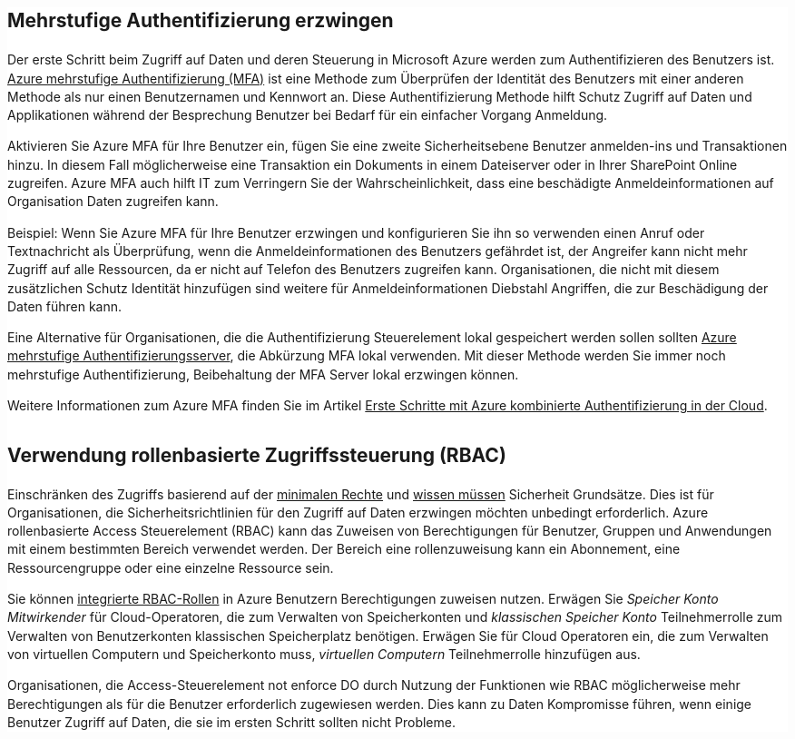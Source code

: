 
## <a name="enforce-multi-factor-authentication"></a>Mehrstufige Authentifizierung erzwingen

Der erste Schritt beim Zugriff auf Daten und deren Steuerung in Microsoft Azure werden zum Authentifizieren des Benutzers ist. [Azure mehrstufige Authentifizierung (MFA)](../multi-factor-authentication/multi-factor-authentication.md) ist eine Methode zum Überprüfen der Identität des Benutzers mit einer anderen Methode als nur einen Benutzernamen und Kennwort an. Diese Authentifizierung Methode hilft Schutz Zugriff auf Daten und Applikationen während der Besprechung Benutzer bei Bedarf für ein einfacher Vorgang Anmeldung.

Aktivieren Sie Azure MFA für Ihre Benutzer ein, fügen Sie eine zweite Sicherheitsebene Benutzer anmelden-ins und Transaktionen hinzu. In diesem Fall möglicherweise eine Transaktion ein Dokuments in einem Dateiserver oder in Ihrer SharePoint Online zugreifen. Azure MFA auch hilft IT zum Verringern Sie der Wahrscheinlichkeit, dass eine beschädigte Anmeldeinformationen auf Organisation Daten zugreifen kann.

Beispiel: Wenn Sie Azure MFA für Ihre Benutzer erzwingen und konfigurieren Sie ihn so verwenden einen Anruf oder Textnachricht als Überprüfung, wenn die Anmeldeinformationen des Benutzers gefährdet ist, der Angreifer kann nicht mehr Zugriff auf alle Ressourcen, da er nicht auf Telefon des Benutzers zugreifen kann. Organisationen, die nicht mit diesem zusätzlichen Schutz Identität hinzufügen sind weitere für Anmeldeinformationen Diebstahl Angriffen, die zur Beschädigung der Daten führen kann.

Eine Alternative für Organisationen, die die Authentifizierung Steuerelement lokal gespeichert werden sollen sollten [Azure mehrstufige Authentifizierungsserver](../multi-factor-authentication/multi-factor-authentication-get-started-server.md), die Abkürzung MFA lokal verwenden. Mit dieser Methode werden Sie immer noch mehrstufige Authentifizierung, Beibehaltung der MFA Server lokal erzwingen können.

Weitere Informationen zum Azure MFA finden Sie im Artikel [Erste Schritte mit Azure kombinierte Authentifizierung in der Cloud](../multi-factor-authentication/multi-factor-authentication-get-started-cloud.md).

## <a name="use-role-based-access-control-rbac"></a>Verwendung rollenbasierte Zugriffssteuerung (RBAC)
Einschränken des Zugriffs basierend auf der [minimalen Rechte](https://en.wikipedia.org/wiki/Principle_of_least_privilege) und [wissen müssen](https://en.wikipedia.org/wiki/Need_to_know) Sicherheit Grundsätze. Dies ist für Organisationen, die Sicherheitsrichtlinien für den Zugriff auf Daten erzwingen möchten unbedingt erforderlich. Azure rollenbasierte Access Steuerelement (RBAC) kann das Zuweisen von Berechtigungen für Benutzer, Gruppen und Anwendungen mit einem bestimmten Bereich verwendet werden. Der Bereich eine rollenzuweisung kann ein Abonnement, eine Ressourcengruppe oder eine einzelne Ressource sein.

Sie können [integrierte RBAC-Rollen](../active-directory/role-based-access-built-in-roles.md) in Azure Benutzern Berechtigungen zuweisen nutzen. Erwägen Sie *Speicher Konto Mitwirkender* für Cloud-Operatoren, die zum Verwalten von Speicherkonten und *klassischen Speicher Konto* Teilnehmerrolle zum Verwalten von Benutzerkonten klassischen Speicherplatz benötigen. Erwägen Sie für Cloud Operatoren ein, die zum Verwalten von virtuellen Computern und Speicherkonto muss, *virtuellen Computern* Teilnehmerrolle hinzufügen aus.

Organisationen, die Access-Steuerelement not enforce DO durch Nutzung der Funktionen wie RBAC möglicherweise mehr Berechtigungen als für die Benutzer erforderlich zugewiesen werden. Dies kann zu Daten Kompromisse führen, wenn einige Benutzer Zugriff auf Daten, die sie im ersten Schritt sollten nicht Probleme.

